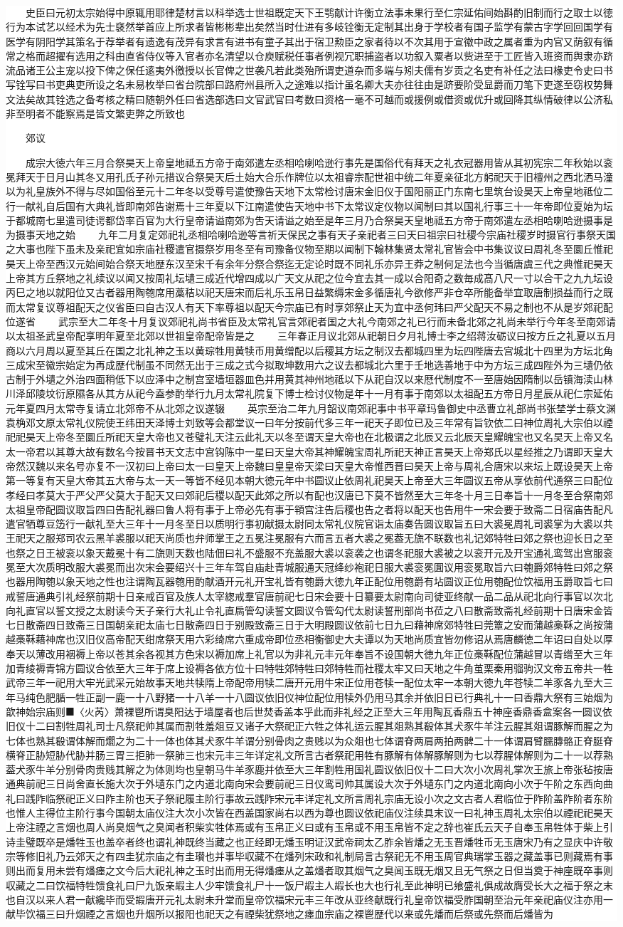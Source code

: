　　史臣曰元初太宗始得中原辄用耶律楚材言以科举选士世祖既定天下王鹗献计许衡立法事未果行至仁宗延佑间始斟酌旧制而行之取士以徳行为本试艺以经术为先士褎然举首应上所求者皆彬彬辈出矣然当时仕进有多岐铨衡无定制其出身于学校者有国子监学有蒙古字学回回国学有医学有阴阳学其策名于荐举者有遗逸有茂异有求言有进书有童子其出于宿卫勲臣之家者待以不次其用于宣徽中政之属者重为内官又荫叙有循常之格而超擢有选用之科由直省侍仪等入官者亦名清望以仓庾赋税任事者例视冗职捕盗者以功叙入粟者以赀进至于工匠皆入班资而舆隶亦跻流品诸王公主宠以投下俾之保任逺夷外徼授以长官俾之世袭凡若此类殆所谓吏道杂而多端与矧夫儒有岁贡之名吏有补任之法曰椽吏令史曰书写铨写曰书吏典吏所设之名未易枚举曰省台院部曰路府州县所入之途难以指计虽名卿大夫亦往往由是跻要阶受显爵而刀笔下吏遂至窃权势舞文法矣故其铨选之备考核之精曰随朝外任曰省选部选曰文官武官曰考数曰资格一毫不可越而或援例或借资或优升或回降其纵情破律以公济私非至明者不能察焉是皆文繁吏弊之所致也

　　郊议

　　成宗大徳六年三月合祭昊天上帝皇地祗五方帝于南郊遣左丞相哈喇哈逊行事先是国俗代有拜天之礼衣冠器用皆从其初宪宗二年秋始以衮冕拜天于日月山其冬又用孔氏子孙元措议合祭昊天后土始大合乐作牌位以太祖睿宗配世祖中统二年夏亲征北方躬祀天于旧檀州之西北洒马潼以为礼皇族外不得与尽如国俗至元十二年冬以受尊号遣使豫告天地下太常检讨唐宋金旧仪于国阳丽正门东南七里筑台设昊天上帝皇地祗位二行一献礼自后国有大典礼皆即南郊告谢焉十三年夏以下江南遣使告天地中书下太常议定仪物以闻制曰其以国礼行事三十一年帝即位夏始为坛于都城南七里遣司徒谔都岱率百官为大行皇帝请谥南郊为吿天请谥之始至是年三月乃合祭昊天皇地祗五方帝于南郊遣左丞相哈喇哈逊摄事是为摄事天地之始
　　九年二月复定郊祀礼丞相哈喇哈逊等言祈天保民之事有天子亲祀者三曰天曰祖宗曰社稷今宗庙社稷岁时摄官行事祭天国之大事也陛下虽未及亲祀宜如宗庙社稷遣官摄祭岁用冬至有司豫备仪物至期以闻制下翰林集贤太常礼官皆会中书集议议曰周礼冬至圜丘惟祀昊天上帝至西汉元始间始合祭天地歴东汉至宋千有余年分祭合祭迄无定论时既不同礼乐亦异王莽之制何足法也今当循唐虞三代之典惟祀昊天上帝其方丘祭地之礼续议以闻又按周礼坛壝三成近代增四成以广天文从祀之位今宜去其一成以合阳奇之数毎成髙八尺一寸以合干之九九坛设丙巳之地以就阳位又古者器用陶匏席用藁秸以祀天唐宋而后礼乐玉帛日益繁缛宋金多循唐礼今欲修严非仓卒所能备举宜取唐制损益而行之既而太常复议尊祖配天之仪省臣曰自古汉人有天下率尊祖以配天今宗庙已有时享郊祭止天为宜中丞何玮曰严父配天不易之制也不从是岁郊祀配位遂省
　　武宗至大二年冬十月复议郊祀礼尚书省臣及太常礼官言郊祀者国之大礼今南郊之礼已行而未备北郊之礼尚未举行今年冬至南郊请以太祖圣武皇帝配享明年夏至北郊以世祖皇帝配帝皆是之
　　三年春正月议北郊从祀朝日夕月礼博士李之绍蒋汝砺议曰按方丘之礼夏以五月商以六月周以夏至其丘在国之北礼神之玉以黄琮牲用黄犊币用黄缯配以后稷其方坛之制汉去都城四里为坛四陛唐去宫城北十四里为方坛北角三成宋至徽宗始定为再成歴代制虽不同然无出于三成之式今拟取坤数用六之议去都城北六里于壬地选善地于中为方坛三成四陛外为三壝仍依古制于外壝之外治四面稍低下以应泽中之制宫室墙垣器皿色并用黄其神州地祗以下从祀自汉以来厯代制度不一至唐始因隋制以岳镇海渎山林川泽邱陵坟衍原隰各从其方从祀今盍参酌举行九月太常礼院复下博士检讨仪物是年十一月有事于南郊以太祖配五方帝日月星辰从祀仁宗延佑元年夏四月太常寺复请立北郊帝不从北郊之议遂辍
　　英宗至治二年九月韶议南郊祀事中书平章玛鲁御史中丞曹立礼部尚书张埜学士蔡文渊袁桷邓文原太常礼仪院使王纬田天泽博士刘致等会都堂议一曰年分按前代多三年一祀天子即位已及三年常有旨钦依二曰神位周礼大宗伯以禋祀祀昊天上帝冬至圜丘所祀天皇大帝也又苍璧礼天注云此礼天以冬至谓天皇大帝也在北极谓之北辰又云北辰天皇耀魄宝也又名旲天上帝又名太一帝君以其尊大故有数名今按晋书天文志中宫钩陈中一星曰天皇大帝其神耀魄宝周礼所祀天神正言昊天上帝郑氏以星经推之乃谓即天皇大帝然汉魏以来名号亦复不一汉初曰上帝曰太一曰皇天上帝魏曰皇皇帝天梁曰天皇大帝惟西晋曰昊天上帝与周礼合唐宋以来坛上既设昊天上帝第一等复有天皇大帝其五大帝与太一天一等皆不经见本朝大徳元年中书圆议止依周礼祀昊天上帝至大三年圆议五帝从享依前代通祭三曰配位孝经曰孝莫大于严父严父莫大于配天又曰郊祀后稷以配天此郊之所以有配也汉唐已下莫不皆然至大三年冬十月三日奉旨十一月冬至合祭南郊太祖皇帝配圆议取旨四曰告配礼器曰鲁人将有事于上帝必先有事于頖宫注告后稷也告之者将以配天也告用牛一宋会要于致斋二日宿庙告配凡遣官牺尊豆笾行一献礼至大三年十一月冬至日以质明行事初献摄太尉同太常礼仪院官诣太庙奏告圆议取旨五曰大裘冕周礼司裘掌为大裘以共王祀天之服郑司农云黑羊裘服以祀天尚质也弁师掌王之五冕注冕服有六而言五者大裘之冕葢无旒不联数也礼记郊特牲曰郊之祭也迎长日之至也祭之日王被衮以象天戴冕十有二旒则天数也陆佃曰礼不盛服不充盖服大裘以衮袭之也谓冬祀服大裘被之以衮开元及开宝通礼鸾驾出宫服衮冕至大次质明改服大裘冕而出次宋会要绍兴十三年车驾自庙赴青城服通天冠绛纱袍祀日服大裘衮冕圎议用衮冕取旨六曰匏爵郊特牲曰郊之祭也器用陶匏以象天地之性也注谓陶瓦器匏用酌献酒开元礼开宝礼皆有匏爵大徳九年正配位用匏爵有坫圆议正位用匏配位饮福用玉爵取旨七曰戒誓唐通典引礼经祭前期十日亲戒百官及族人太宰緫戒羣官唐前祀七日宋会要十日纂要太尉南向司徒亚终献一品二品从祀北向行事官以次北向礼直官以誓文授之太尉读今天子亲行大礼止令礼直扄管勾读誓文圆议令管勾代太尉读誓刑部尚书莅之八曰散斋致斋礼经前期十日唐宋金皆七日散斋四日致斋三日国朝亲祀太庙七日散斋四日于别殿致斋三日于大明殿圆议依前七日九曰藉神席郊特牲曰莞簟之安而蒲越槀鞂之尚按蒲越槀鞂藉神席也汉旧仪高帝配天绀席祭天用六彩绮席六重成帝即位丞相衡御史大夫谭以为天地尚质宜皆勿修诏从焉唐麟徳二年诏曰自处以厚奉天以薄改用裀褥上帝以苍其余各视其方色宋以褥加席上礼官以为非礼元丰元年奉旨不设国朝大徳九年正位槀鞂配位蒲越冒以青缯至大三年加青绫褥青锦方圆议合依至大三年于席上设褥各依方位十曰特牲郊特牲曰郊特牲而社稷太牢又曰天地之牛角茧栗秦用骝驹汉文帝五帝共一牲武帝三年一祀用大牢光武采元始故事天地共犊隋上帝配帝用犊二唐开元用牛宋正位用苍犊一配位太牢一本朝大徳九年苍犊二羊豕各九至大三年马纯色肥腯一牲正副一鹿一十八野猪一十八羊一十八圆议依旧仪神位配位用犊外仍用马其余并依旧日已行典礼十一曰香鼎大祭有三始烟为歆神始宗庙则■〈火芮〉萧裸鬯所谓臭阳达于墙屋者也后世焚香盖本乎此而非礼经之正至大三年用陶瓦香鼎五十神座香鼎香盒案各一圆议依旧仪十二曰割牲周礼司士凡祭祀帅其属而割牲羞爼豆又诸子大祭祀正六牲之体礼运云腥其爼熟其殽体其犬豕牛羊注云腥其爼谓豚解而腥之为七体也熟其殽谓体解而爓之为二十一体也体其犬豕牛羊谓分别骨肉之贵贱以为众爼也七体谓脊两肩两拍两髀二十一体谓肩臂臑膞骼正脊脡脊横脊正胁短胁代胁并肠三胃三拒肺一祭肺三也宋元丰三年详定礼文所言古者祭祀用牲有豚解有体解豚解则为七以荐腥体解则为二十一以荐熟葢犬豕牛羊分别骨肉贵贱其解之为体则均也皇朝马牛羊豕鹿并依至大三年割牲用国礼圆议依旧仪十二曰大次小次周礼掌次王旅上帝张毡按唐通典前祀三日尚舍直长施大次于外壝东门之内道北南向宋会要前祀三日仪鸾司帅其属设大次于外壝东门之内道北南向小次于午阶之东西向曲礼曰践阼临祭祀正义曰阼主阶也天子祭祀履主阶行事故云践阼宋元丰详定礼文所言周礼宗庙无设小次之文古者人君临位于阼阶盖阼阶者东阶也惟人主得位主阶行事今国朝太庙仪注大次小次皆在西盖国家尚右以西为尊也圆议依祀庙仪注续具末议一曰礼神玉周礼太宗伯以禋祀祀昊天上帝注禋之言烟也周人尚臭烟气之臭闻者积柴实牲体焉或有玉帛正义曰或有玉帛或不用玉帛皆不定之辞也崔氏云天子自奉玉帛牲体于柴上引诗圭璧既卒是燔牲玉也盖卒者终也谓礼神既终当藏之也正经即无燔玉明证汉武帝祠太乙胙余皆燔之无玉晋燔牲币无玉唐宋乃有之显庆中许敬宗等修旧礼乃云郊天之有四圭犹宗庙之有圭瓉也并事毕収藏不在燔列宋政和礼制局言古祭祀无不用玉周官典瑞掌玉器之藏盖事已则藏焉有事则出而复用未尝有燔瘗之文今后大祀礼神之玉时出而用无得燔瘗从之盖燔者取其烟气之臭闻玉既无烟又且无气祭之日但当奠于神座既卒事则収藏之二曰饮福特牲馈食礼曰尸九饭亲嘏主人少牢馈食礼尸十一饭尸嘏主人嘏长也大也行礼至此神明已飨盛礼俱成故膺受长大之福于祭之末也自汉以来人君一献纔毕而受嘏唐开元礼太尉未升堂而皇帝饮福宋元丰三年改从亚终献既行礼皇帝饮福受胙国朝至治元年亲祀庙仪注亦用一献毕饮福三曰升烟禋之言烟也升烟所以报阳也祀天之有禋柴犹祭地之瘗血宗庙之裸鬯歴代以来或先燔而后祭或先祭而后燔皆为